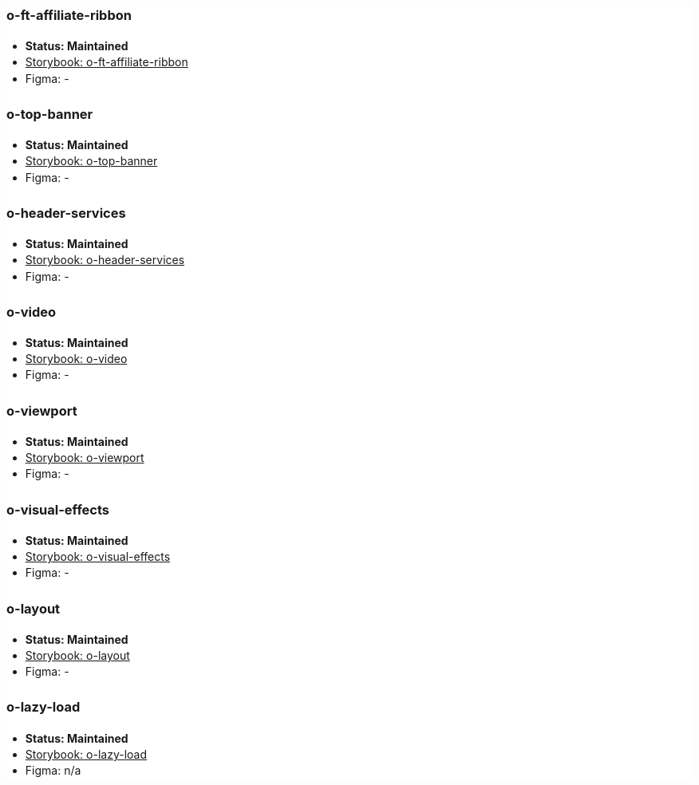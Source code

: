 ### o-ft-affiliate-ribbon

- **Status: Maintained**
- [Storybook: o-ft-affiliate-ribbon](https://o2-core.origami.ft.com/?path=/docs/maintained-o-ft-affiliate-ribbon-readme--docs)
- Figma: -

### o-top-banner

- **Status: Maintained**
- [Storybook: o-top-banner](https://o2-core.origami.ft.com/?path=/docs/maintained-o-top-banner-readme--docs)
- Figma: -

### o-header-services

- **Status: Maintained**
- [Storybook: o-header-services](https://o2-core.origami.ft.com/?path=/docs/maintained-o-header-services-readme--docs)
- Figma: -

### o-video

- **Status: Maintained**
- [Storybook: o-video](https://o2-core.origami.ft.com/?path=/docs/maintained-o-video-readme--docs)
- Figma: -

### o-viewport

- **Status: Maintained**
- [Storybook: o-viewport](https://o2-core.origami.ft.com/?path=/docs/maintained-o-viewport-readme--docs)
- Figma: -

### o-visual-effects

- **Status: Maintained**
- [Storybook: o-visual-effects](https://o2-core.origami.ft.com/?path=/docs/maintained-o-visual-effects-readme--docs)
- Figma: -

### o-layout

- **Status: Maintained**
- [Storybook: o-layout](https://o2-core.origami.ft.com/?path=/docs/maintained-o-layout-readme--docs)
- Figma: -

### o-lazy-load

- **Status: Maintained**
- [Storybook: o-lazy-load](https://o2-core.origami.ft.com/?path=/docs/maintained-o-lazy-load-readme--docs)
- Figma: n/a

